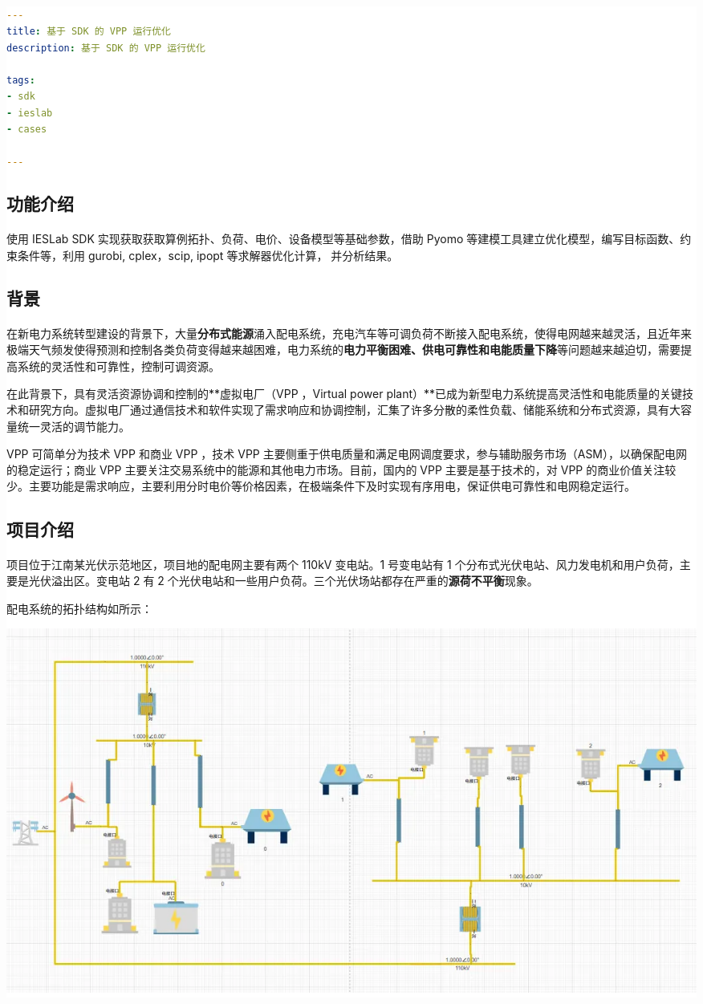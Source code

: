 ```yaml
---
title: 基于 SDK 的 VPP 运行优化
description: 基于 SDK 的 VPP 运行优化

tags:
- sdk
- ieslab
- cases

---
```


## 功能介绍

使用 IESLab SDK 实现获取获取算例拓扑、负荷、电价、设备模型等基础参数，借助 Pyomo 等建模工具建立优化模型，编写目标函数、约束条件等，利用 gurobi, cplex，scip, ipopt 等求解器优化计算， 并分析结果。

## 背景

在新电力系统转型建设的背景下，大量**分布式能源**涌入配电系统，充电汽车等可调负荷不断接入配电系统，使得电网越来越灵活，且近年来极端天气频发使得预测和控制各类负荷变得越来越困难，电力系统的**电力平衡困难、供电可靠性和电能质量下降**等问题越来越迫切，需要提高系统的灵活性和可靠性，控制可调资源。

在此背景下，具有灵活资源协调和控制的**虚拟电厂（VPP ，Virtual power plant）**已成为新型电力系统提高灵活性和电能质量的关键技术和研究方向。虚拟电厂通过通信技术和软件实现了需求响应和协调控制，汇集了许多分散的柔性负载、储能系统和分布式资源，具有大容量统一灵活的调节能力。

VPP 可简单分为技术 VPP 和商业 VPP ，技术 VPP 主要侧重于供电质量和满足电网调度要求，参与辅助服务市场（ASM），以确保配电网的稳定运行；商业 VPP 主要关注交易系统中的能源和其他电力市场。目前，国内的 VPP 主要是基于技术的，对 VPP 的商业价值关注较少。主要功能是需求响应，主要利用分时电价等价格因素，在极端条件下及时实现有序用电，保证供电可靠性和电网稳定运行。

## 项目介绍

项目位于江南某光伏示范地区，项目地的配电网主要有两个 110kV 变电站。1 号变电站有 1 个分布式光伏电站、风力发电机和用户负荷，主要是光伏溢出区。变电站 2 有 2 个光伏电站和一些用户负荷。三个光伏场站都存在严重的**源荷不平衡**现象。

配电系统的拓扑结构如所示：

![项目拓扑](10-topology.png)
